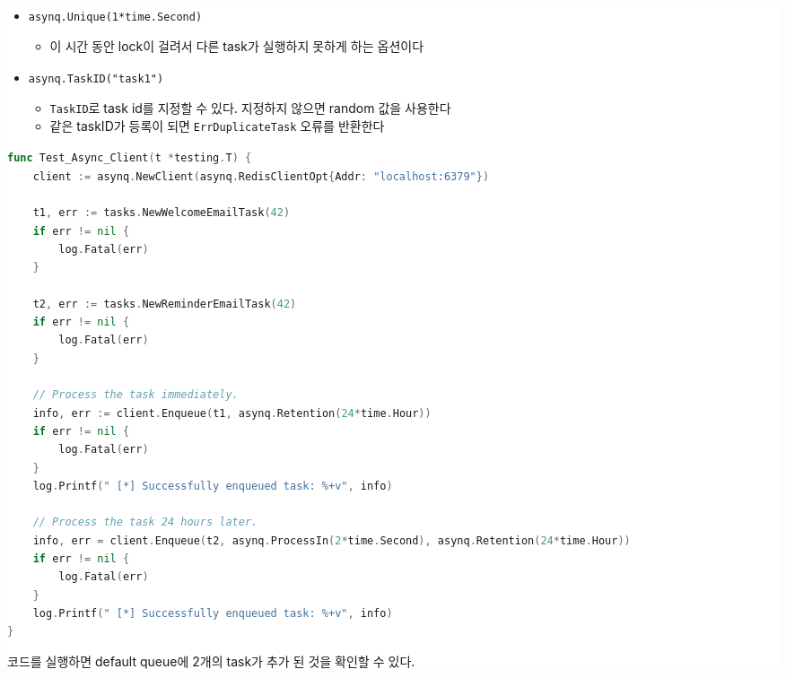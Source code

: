 - `asynq.Unique(1*time.Second)`
  - 이 시간 동안 lock이 걸려서 다른 task가 실행하지 못하게 하는 옵션이다

- `asynq.TaskID("task1")`

  - `TaskID`로 task id를 지정할 수 있다. 지정하지 않으면 random 값을 사용한다
  - 같은 taskID가 등록이 되면 `ErrDuplicateTask` 오류를 반환한다

```go
func Test_Async_Client(t *testing.T) {
	client := asynq.NewClient(asynq.RedisClientOpt{Addr: "localhost:6379"})

	t1, err := tasks.NewWelcomeEmailTask(42)
	if err != nil {
		log.Fatal(err)
	}

	t2, err := tasks.NewReminderEmailTask(42)
	if err != nil {
		log.Fatal(err)
	}

	// Process the task immediately.
	info, err := client.Enqueue(t1, asynq.Retention(24*time.Hour))
	if err != nil {
		log.Fatal(err)
	}
	log.Printf(" [*] Successfully enqueued task: %+v", info)

	// Process the task 24 hours later.
	info, err = client.Enqueue(t2, asynq.ProcessIn(2*time.Second), asynq.Retention(24*time.Hour))
	if err != nil {
		log.Fatal(err)
	}
	log.Printf(" [*] Successfully enqueued task: %+v", info)
}
```

코드를 실행하면 default queue에 2개의 task가 추가 된 것을 확인할 수 있다.
